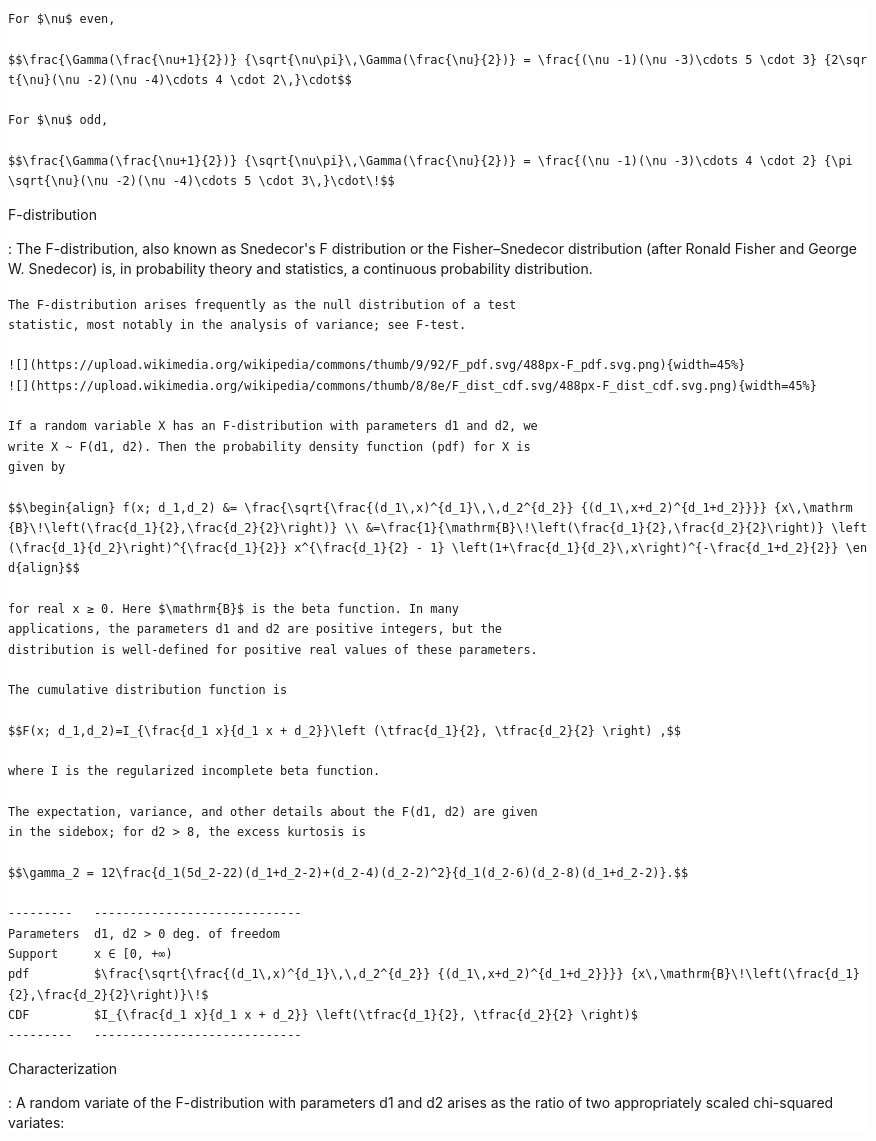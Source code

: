     For $\nu$ even,

    $$\frac{\Gamma(\frac{\nu+1}{2})} {\sqrt{\nu\pi}\,\Gamma(\frac{\nu}{2})} = \frac{(\nu -1)(\nu -3)\cdots 5 \cdot 3} {2\sqrt{\nu}(\nu -2)(\nu -4)\cdots 4 \cdot 2\,}\cdot$$

    For $\nu$ odd,

    $$\frac{\Gamma(\frac{\nu+1}{2})} {\sqrt{\nu\pi}\,\Gamma(\frac{\nu}{2})} = \frac{(\nu -1)(\nu -3)\cdots 4 \cdot 2} {\pi \sqrt{\nu}(\nu -2)(\nu -4)\cdots 5 \cdot 3\,}\cdot\!$$

F-distribution

:  The F-distribution, also known as Snedecor's F distribution or the
    Fisher–Snedecor distribution (after Ronald Fisher and George W. Snedecor)
    is, in probability theory and statistics, a continuous probability
    distribution.

    The F-distribution arises frequently as the null distribution of a test
    statistic, most notably in the analysis of variance; see F-test.

    ![](https://upload.wikimedia.org/wikipedia/commons/thumb/9/92/F_pdf.svg/488px-F_pdf.svg.png){width=45%}
    ![](https://upload.wikimedia.org/wikipedia/commons/thumb/8/8e/F_dist_cdf.svg/488px-F_dist_cdf.svg.png){width=45%}

    If a random variable X has an F-distribution with parameters d1 and d2, we
    write X ~ F(d1, d2). Then the probability density function (pdf) for X is
    given by

    $$\begin{align} f(x; d_1,d_2) &= \frac{\sqrt{\frac{(d_1\,x)^{d_1}\,\,d_2^{d_2}} {(d_1\,x+d_2)^{d_1+d_2}}}} {x\,\mathrm{B}\!\left(\frac{d_1}{2},\frac{d_2}{2}\right)} \\ &=\frac{1}{\mathrm{B}\!\left(\frac{d_1}{2},\frac{d_2}{2}\right)} \left(\frac{d_1}{d_2}\right)^{\frac{d_1}{2}} x^{\frac{d_1}{2} - 1} \left(1+\frac{d_1}{d_2}\,x\right)^{-\frac{d_1+d_2}{2}} \end{align}$$

    for real x ≥ 0. Here $\mathrm{B}$ is the beta function. In many
    applications, the parameters d1 and d2 are positive integers, but the
    distribution is well-defined for positive real values of these parameters.

    The cumulative distribution function is

    $$F(x; d_1,d_2)=I_{\frac{d_1 x}{d_1 x + d_2}}\left (\tfrac{d_1}{2}, \tfrac{d_2}{2} \right) ,$$

    where I is the regularized incomplete beta function.

    The expectation, variance, and other details about the F(d1, d2) are given
    in the sidebox; for d2 > 8, the excess kurtosis is

    $$\gamma_2 = 12\frac{d_1(5d_2-22)(d_1+d_2-2)+(d_2-4)(d_2-2)^2}{d_1(d_2-6)(d_2-8)(d_1+d_2-2)}.$$

    ---------   -----------------------------
    Parameters  d1, d2 > 0 deg. of freedom
    Support     x ∈ [0, +∞)
    pdf         $\frac{\sqrt{\frac{(d_1\,x)^{d_1}\,\,d_2^{d_2}} {(d_1\,x+d_2)^{d_1+d_2}}}} {x\,\mathrm{B}\!\left(\frac{d_1}{2},\frac{d_2}{2}\right)}\!$
    CDF         $I_{\frac{d_1 x}{d_1 x + d_2}} \left(\tfrac{d_1}{2}, \tfrac{d_2}{2} \right)$
    ---------   -----------------------------

Characterization

:   A random variate of the F-distribution with parameters d1 and d2 arises as
    the ratio of two appropriately scaled chi-squared variates:
